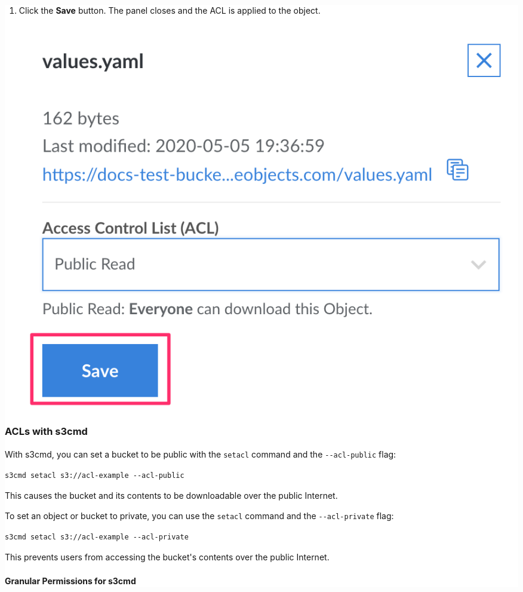 1.  Click the **Save** button. The panel closes and the ACL is applied to the object.

    ![Object Storage Object ACL Save Settings](acl-object-panel-save.png "Object Storage Object ACL Save Settings")

### ACLs with s3cmd

With s3cmd, you can set a bucket to be public with the `setacl` command and the `--acl-public` flag:

    s3cmd setacl s3://acl-example --acl-public

This causes the bucket and its contents to be downloadable over the public Internet.

To set an object or bucket to private, you can use the `setacl` command and the `--acl-private` flag:

    s3cmd setacl s3://acl-example --acl-private

This prevents users from accessing the bucket's contents over the public Internet.

#### Granular Permissions for s3cmd

